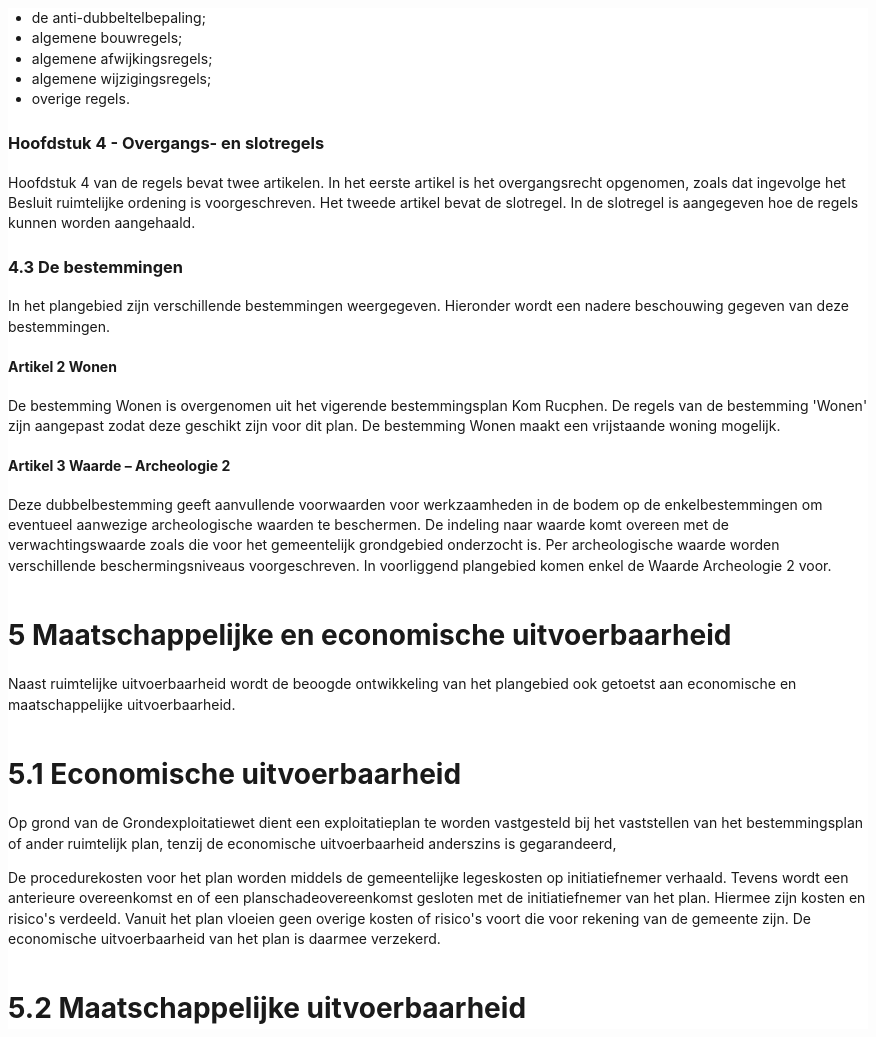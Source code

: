 - de anti-dubbeltelbepaling;
- algemene bouwregels;
- algemene afwijkingsregels;
- algemene wijzigingsregels;
- overige regels.

### **Hoofdstuk 4 - Overgangs- en slotregels**

<span id="page-31-3"></span>Hoofdstuk 4 van de regels bevat twee artikelen. In het eerste artikel is het overgangsrecht opgenomen, zoals dat ingevolge het Besluit ruimtelijke ordening is voorgeschreven. Het tweede artikel bevat de slotregel. In de slotregel is aangegeven hoe de regels kunnen worden aangehaald.

### **4.3 De bestemmingen**

In het plangebied zijn verschillende bestemmingen weergegeven. Hieronder wordt een nadere beschouwing gegeven van deze bestemmingen.

#### **Artikel 2 Wonen**

De bestemming Wonen is overgenomen uit het vigerende bestemmingsplan Kom Rucphen. De regels van de bestemming 'Wonen' zijn aangepast zodat deze geschikt zijn voor dit plan. De bestemming Wonen maakt een vrijstaande woning mogelijk.

#### **Artikel 3 Waarde – Archeologie 2**

Deze dubbelbestemming geeft aanvullende voorwaarden voor werkzaamheden in de bodem op de enkelbestemmingen om eventueel aanwezige archeologische waarden te beschermen. De indeling naar waarde komt overeen met de verwachtingswaarde zoals die voor het gemeentelijk grondgebied onderzocht is. Per archeologische waarde worden verschillende beschermingsniveaus voorgeschreven. In voorliggend plangebied komen enkel de Waarde Archeologie 2 voor.

# <span id="page-33-0"></span>**5 Maatschappelijke en economische uitvoerbaarheid**

Naast ruimtelijke uitvoerbaarheid wordt de beoogde ontwikkeling van het plangebied ook getoetst aan economische en maatschappelijke uitvoerbaarheid.

# <span id="page-33-1"></span>**5.1 Economische uitvoerbaarheid**

Op grond van de Grondexploitatiewet dient een exploitatieplan te worden vastgesteld bij het vaststellen van het bestemmingsplan of ander ruimtelijk plan, tenzij de economische uitvoerbaarheid anderszins is gegarandeerd,

De procedurekosten voor het plan worden middels de gemeentelijke legeskosten op initiatiefnemer verhaald. Tevens wordt een anterieure overeenkomst en of een planschadeovereenkomst gesloten met de initiatiefnemer van het plan. Hiermee zijn kosten en risico's verdeeld. Vanuit het plan vloeien geen overige kosten of risico's voort die voor rekening van de gemeente zijn. De economische uitvoerbaarheid van het plan is daarmee verzekerd.

# <span id="page-33-2"></span>**5.2 Maatschappelijke uitvoerbaarheid**
